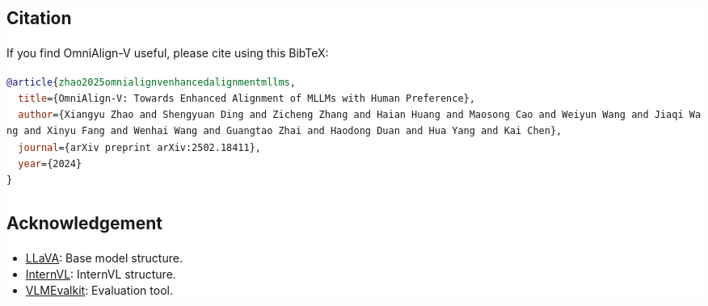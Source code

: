 ## Citation
If you find OmniAlign-V useful, please cite using this BibTeX:
```bibtex
@article{zhao2025omnialignvenhancedalignmentmllms,
  title={OmniAlign-V: Towards Enhanced Alignment of MLLMs with Human Preference},
  author={Xiangyu Zhao and Shengyuan Ding and Zicheng Zhang and Haian Huang and Maosong Cao and Weiyun Wang and Jiaqi Wang and Xinyu Fang and Wenhai Wang and Guangtao Zhai and Haodong Duan and Hua Yang and Kai Chen},
  journal={arXiv preprint arXiv:2502.18411},
  year={2024}
}
```
## Acknowledgement
- [LLaVA](https://github.com/haotian-liu/LLaVA): Base model structure.
- [InternVL](https://github.com/OpenGVLab/InternVL): InternVL structure.
- [VLMEvalkit](https://github.com/open-compass/VLMEvalKit): Evaluation tool.